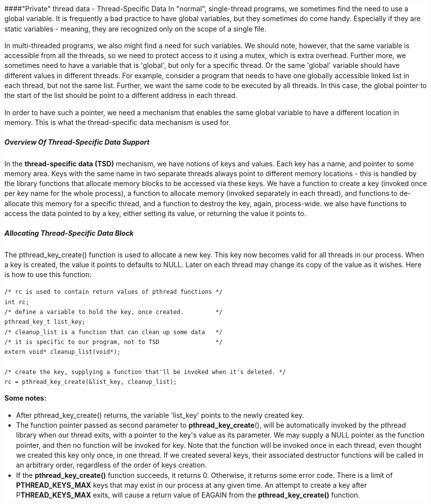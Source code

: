 

####"Private" thread data - Thread-Specific Data
In "normal", single-thread programs, we sometimes find the need to use a global variable. It is frequently a bad practice to have global variables, but they sometimes do come handy. Especially if they are static variables - meaning, they are recognized only on the scope of a single file.

In multi-threaded programs, we also might find a need for such variables. We should note, however, that the same variable is accessible from all the threads, so we need to protect access to it using a mutex, which is extra overhead. Further more, we sometimes need to have a variable that is 'global', but only for a specific thread. Or the same 'global' variable should have different values in different threads. For example, consider a program that needs to have one globally accessible linked list in each thread, but not the same list. Further, we want the same code to be executed by all threads. In this case, the global pointer to the start of the list should be point to a different address in each thread.

In order to have such a pointer, we need a mechanism that enables the same global variable to have a different location in memory. This is what the thread-specific data mechanism is used for.

#####  Overview Of Thread-Specific Data Support

In the **thread-specific data (TSD)** mechanism, we have notions of keys and values. Each key has a name, and pointer to some memory area. Keys with the same name in two separate threads always point to different memory locations - this is handled by the library functions that allocate memory blocks to be accessed via these keys. We have a function to create a key (invoked once per key name for the whole process), a function to allocate memory (invoked separately in each thread), and functions to de-allocate this memory for a specific thread, and a function to destroy the key, again, process-wide. we also have functions to access the data pointed to by a key, either setting its value, or returning the value it points to.

#####  Allocating Thread-Specific Data Block

The pthread_key_create() function is used to allocate a new key. This key now becomes valid for all threads in our process. When a key is created, the value it points to defaults to NULL. Later on each thread may change its copy of the value as it wishes. Here is how to use this function: 

```
/* rc is used to contain return values of pthread functions */
int rc;
/* define a variable to hold the key, once created.         */
pthread_key_t list_key;
/* cleanup_list is a function that can clean up some data   */
/* it is specific to our program, not to TSD                */
extern void* cleanup_list(void*);

/* create the key, supplying a function that'll be invoked when it's deleted. */
rc = pthread_key_create(&list_key, cleanup_list);
```

**Some notes:**
- After pthread_key_create() returns, the variable 'list_key' points to the newly created key.
- The function pointer passed as second parameter to **pthread_key_create**(), will be automatically invoked by the pthread library when our thread exits, with a pointer to the key's value as its parameter. We may supply a NULL pointer as the function pointer, and then no function will be invoked for key. Note that the function will be invoked once in each thread, even thought we created this key only once, in one thread.
If we created several keys, their associated destructor functions will be called in an arbitrary order, regardless of the order of keys creation.
- If the **pthread_key_create()** function succeeds, it returns 0. Otherwise, it returns some error code.
There is a limit of **PTHREAD_KEYS_MAX** keys that may exist in our process at any given time. An attempt to create a key after P**THREAD_KEYS_MAX** exits, will cause a return value of EAGAIN from the **pthread_key_create()** function.
